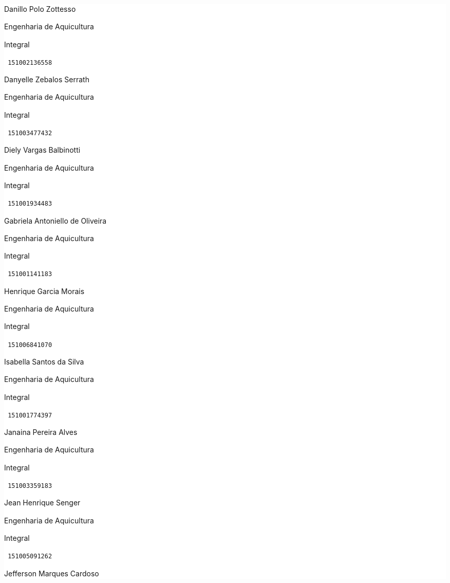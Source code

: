    Danillo Polo Zottesso

   Engenharia de Aquicultura 

   Integral

     151002136558

   Danyelle Zebalos Serrath

   Engenharia de Aquicultura 

   Integral

     151003477432

   Diely Vargas Balbinotti

   Engenharia de Aquicultura 

   Integral

     151001934483

   Gabriela Antoniello de Oliveira

   Engenharia de Aquicultura 

   Integral

     151001141183

   Henrique Garcia Morais

   Engenharia de Aquicultura 

   Integral

     151006841070

   Isabella Santos da Silva

   Engenharia de Aquicultura 

   Integral

     151001774397

   Janaina Pereira Alves

   Engenharia de Aquicultura 

   Integral

     151003359183

   Jean Henrique Senger

   Engenharia de Aquicultura 

   Integral

     151005091262

   Jefferson Marques Cardoso
